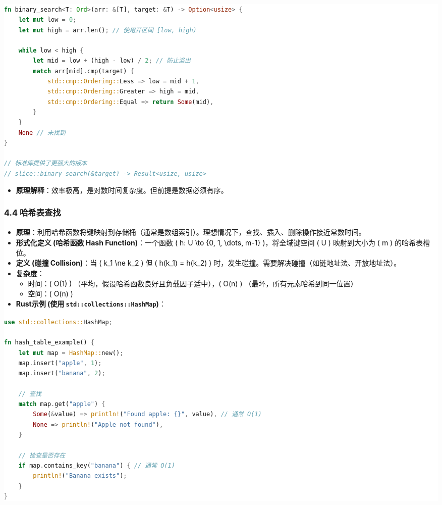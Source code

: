 ```rust
fn binary_search<T: Ord>(arr: &[T], target: &T) -> Option<usize> {
    let mut low = 0;
    let mut high = arr.len(); // 使用开区间 [low, high)

    while low < high {
        let mid = low + (high - low) / 2; // 防止溢出
        match arr[mid].cmp(target) {
            std::cmp::Ordering::Less => low = mid + 1,
            std::cmp::Ordering::Greater => high = mid,
            std::cmp::Ordering::Equal => return Some(mid),
        }
    }
    None // 未找到
}

// 标准库提供了更强大的版本
// slice::binary_search(&target) -> Result<usize, usize>
```

- **原理解释**：效率极高，是对数时间复杂度。但前提是数据必须有序。

### 4.4 哈希表查找

- **原理**：利用哈希函数将键映射到存储桶（通常是数组索引）。理想情况下，查找、插入、删除操作接近常数时间。
- **形式化定义 (哈希函数 Hash Function)**：一个函数 \( h: U \to \{0, 1, \dots, m-1\} \)，将全域键空间 \( U \) 映射到大小为 \( m \) 的哈希表槽位。
- **定义 (碰撞 Collision)**：当 \( k_1 \ne k_2 \) 但 \( h(k_1) = h(k_2) \) 时，发生碰撞。需要解决碰撞（如链地址法、开放地址法）。
- **复杂度**：
  - 时间：\( O(1) \) （平均，假设哈希函数良好且负载因子适中），\( O(n) \) （最坏，所有元素哈希到同一位置）
  - 空间：\( O(n) \)
- **Rust示例 (使用 `std::collections::HashMap`)**：

```rust
use std::collections::HashMap;

fn hash_table_example() {
    let mut map = HashMap::new();
    map.insert("apple", 1);
    map.insert("banana", 2);

    // 查找
    match map.get("apple") {
        Some(&value) => println!("Found apple: {}", value), // 通常 O(1)
        None => println!("Apple not found"),
    }

    // 检查是否存在
    if map.contains_key("banana") { // 通常 O(1)
        println!("Banana exists");
    }
}
```
